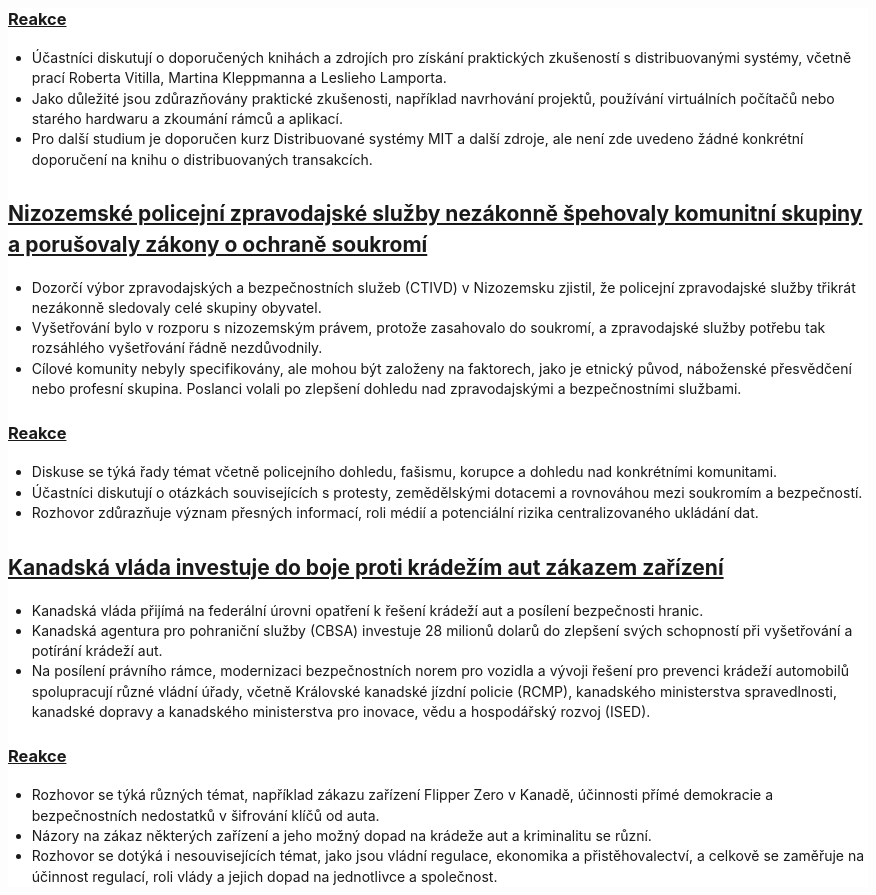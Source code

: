 ### [Reakce](https://news.ycombinator.com/item?id=39303160)

- Účastníci diskutují o doporučených knihách a zdrojích pro získání praktických zkušeností s distribuovanými systémy, včetně prací Roberta Vitilla, Martina Kleppmanna a Leslieho Lamporta.
- Jako důležité jsou zdůrazňovány praktické zkušenosti, například navrhování projektů, používání virtuálních počítačů nebo starého hardwaru a zkoumání rámců a aplikací.
- Pro další studium je doporučen kurz Distribuované systémy MIT a další zdroje, ale není zde uvedeno žádné konkrétní doporučení na knihu o distribuovaných transakcích.

## [Nizozemské policejní zpravodajské služby nezákonně špehovaly komunitní skupiny a porušovaly zákony o ochraně soukromí](https://nltimes.nl/2024/02/08/police-intelligence-services-unlawfully-spied-whole-population-groups)

- Dozorčí výbor zpravodajských a bezpečnostních služeb (CTIVD) v Nizozemsku zjistil, že policejní zpravodajské služby třikrát nezákonně sledovaly celé skupiny obyvatel.
- Vyšetřování bylo v rozporu s nizozemským právem, protože zasahovalo do soukromí, a zpravodajské služby potřebu tak rozsáhlého vyšetřování řádně nezdůvodnily.
- Cílové komunity nebyly specifikovány, ale mohou být založeny na faktorech, jako je etnický původ, náboženské přesvědčení nebo profesní skupina. Poslanci volali po zlepšení dohledu nad zpravodajskými a bezpečnostními službami.

### [Reakce](https://news.ycombinator.com/item?id=39301830)

- Diskuse se týká řady témat včetně policejního dohledu, fašismu, korupce a dohledu nad konkrétními komunitami.
- Účastníci diskutují o otázkách souvisejících s protesty, zemědělskými dotacemi a rovnováhou mezi soukromím a bezpečností.
- Rozhovor zdůrazňuje význam přesných informací, roli médií a potenciální rizika centralizovaného ukládání dat.

## [Kanadská vláda investuje do boje proti krádežím aut zákazem zařízení](https://www.canada.ca/en/public-safety-canada/news/2024/02/federal-action-on-combatting-auto-theft.html)

- Kanadská vláda přijímá na federální úrovni opatření k řešení krádeží aut a posílení bezpečnosti hranic.
- Kanadská agentura pro pohraniční služby (CBSA) investuje 28 milionů dolarů do zlepšení svých schopností při vyšetřování a potírání krádeží aut.
- Na posílení právního rámce, modernizaci bezpečnostních norem pro vozidla a vývoji řešení pro prevenci krádeží automobilů spolupracují různé vládní úřady, včetně Královské kanadské jízdní policie (RCMP), kanadského ministerstva spravedlnosti, kanadské dopravy a kanadského ministerstva pro inovace, vědu a hospodářský rozvoj (ISED).

### [Reakce](https://news.ycombinator.com/item?id=39308731)

- Rozhovor se týká různých témat, například zákazu zařízení Flipper Zero v Kanadě, účinnosti přímé demokracie a bezpečnostních nedostatků v šifrování klíčů od auta.
- Názory na zákaz některých zařízení a jeho možný dopad na krádeže aut a kriminalitu se různí.
- Rozhovor se dotýká i nesouvisejících témat, jako jsou vládní regulace, ekonomika a přistěhovalectví, a celkově se zaměřuje na účinnost regulací, roli vlády a jejich dopad na jednotlivce a společnost.

